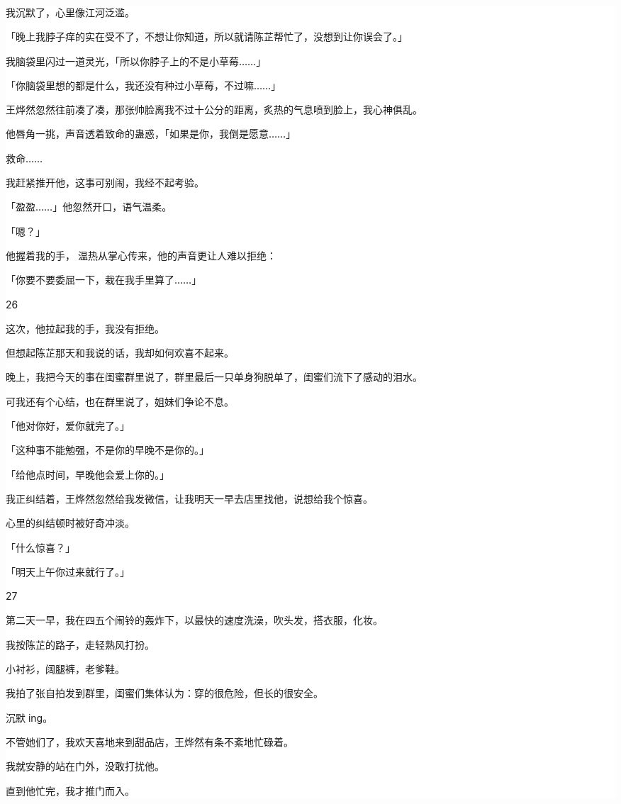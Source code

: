 我沉默了，心里像江河泛滥。

「晚上我脖子痒的实在受不了，不想让你知道，所以就请陈芷帮忙了，没想到让你误会了。」

我脑袋里闪过一道灵光，「所以你脖子上的不是小草莓……」

「你脑袋里想的都是什么，我还没有种过小草莓，不过嘛……」

王烨然忽然往前凑了凑，那张帅脸离我不过十公分的距离，炙热的气息喷到脸上，我心神俱乱。

他唇角一挑，声音透着致命的蛊惑，「如果是你，我倒是愿意……」

救命……

我赶紧推开他，这事可别闹，我经不起考验。

「盈盈……」他忽然开口，语气温柔。

「嗯？」

他握着我的手， 温热从掌心传来，他的声音更让人难以拒绝：

「你要不要委屈一下，栽在我手里算了……」

26

这次，他拉起我的手，我没有拒绝。

但想起陈芷那天和我说的话，我却如何欢喜不起来。

晚上，我把今天的事在闺蜜群里说了，群里最后一只单身狗脱单了，闺蜜们流下了感动的泪水。

可我还有个心结，也在群里说了，姐妹们争论不息。

「他对你好，爱你就完了。」

「这种事不能勉强，不是你的早晚不是你的。」

「给他点时间，早晚他会爱上你的。」

我正纠结着，王烨然忽然给我发微信，让我明天一早去店里找他，说想给我个惊喜。

心里的纠结顿时被好奇冲淡。

「什么惊喜？」

「明天上午你过来就行了。」

27

第二天一早，我在四五个闹铃的轰炸下，以最快的速度洗澡，吹头发，搭衣服，化妆。

我按陈芷的路子，走轻熟风打扮。

小衬衫，阔腿裤，老爹鞋。

我拍了张自拍发到群里，闺蜜们集体认为：穿的很危险，但长的很安全。

沉默 ing。

不管她们了，我欢天喜地来到甜品店，王烨然有条不紊地忙碌着。

我就安静的站在门外，没敢打扰他。

直到他忙完，我才推门而入。
